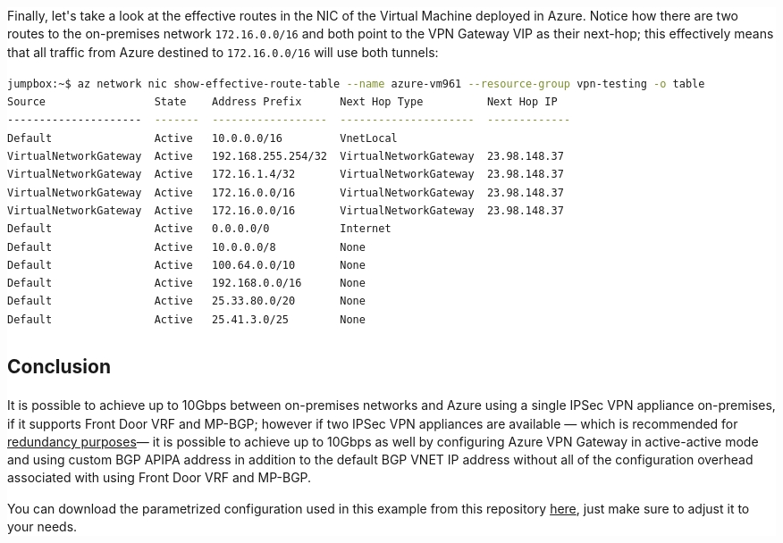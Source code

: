 Finally, let's take a look at the effective routes in the NIC of the Virtual Machine deployed in Azure. Notice how there are two routes to the on-premises network `172.16.0.0/16` and both point to the VPN Gateway VIP as their next-hop; this effectively means that all traffic from Azure destined to `172.16.0.0/16` will use both tunnels:

```bash
jumpbox:~$ az network nic show-effective-route-table --name azure-vm961 --resource-group vpn-testing -o table
Source                 State    Address Prefix      Next Hop Type          Next Hop IP
---------------------  -------  ------------------  ---------------------  -------------
Default                Active   10.0.0.0/16         VnetLocal
VirtualNetworkGateway  Active   192.168.255.254/32  VirtualNetworkGateway  23.98.148.37
VirtualNetworkGateway  Active   172.16.1.4/32       VirtualNetworkGateway  23.98.148.37
VirtualNetworkGateway  Active   172.16.0.0/16       VirtualNetworkGateway  23.98.148.37
VirtualNetworkGateway  Active   172.16.0.0/16       VirtualNetworkGateway  23.98.148.37
Default                Active   0.0.0.0/0           Internet
Default                Active   10.0.0.0/8          None
Default                Active   100.64.0.0/10       None
Default                Active   192.168.0.0/16      None
Default                Active   25.33.80.0/20       None
Default                Active   25.41.3.0/25        None

```

## Conclusion


It is possible to achieve up to 10Gbps between on-premises networks and Azure using a single IPSec VPN appliance on-premises, if it supports Front Door VRF and MP-BGP; however if two IPSec VPN appliances are available — which is recommended for [redundancy purposes](https://docs.microsoft.com/azure/vpn-gateway/vpn-gateway-highlyavailable#dual-redundancy-active-active-vpn-gateways-for-both-azure-and-on-premises-networks)— it is possible to achieve up to 10Gbps as well by configuring Azure VPN Gateway in active-active mode and using custom BGP APIPA address in addition to the default BGP VNET IP address without all of the configuration overhead associated with using Front Door VRF and MP-BGP.


You can download the parametrized configuration used in this example from this repository [here](CiscoCSR100V_Config.txt), just make sure to adjust it to your needs.

